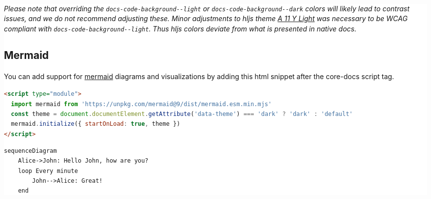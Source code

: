 _Please note that overriding the `docs-code-background--light` or `docs-code-background--dark` colors will likely lead to contrast issues, and we do not recommend adjusting these. Minor adjustments to hljs theme [A 11 Y Light](https://highlightjs.org/static/demo/) was necessary to be WCAG compliant with `docs-code-background--light`. Thus hljs colors deviate from what is presented in native docs._

## Mermaid

You can add support for [mermaid](https://mermaid-js.github.io/mermaid) diagrams and visualizations by adding this html snippet after the core-docs script tag.

```html
<script type="module">
  import mermaid from 'https://unpkg.com/mermaid@9/dist/mermaid.esm.min.mjs'
  const theme = document.documentElement.getAttribute('data-theme') === 'dark' ? 'dark' : 'default'
  mermaid.initialize({ startOnLoad: true, theme })
</script>
```

```mermaid
sequenceDiagram
    Alice->John: Hello John, how are you?
    loop Every minute
        John-->Alice: Great!
    end
```
